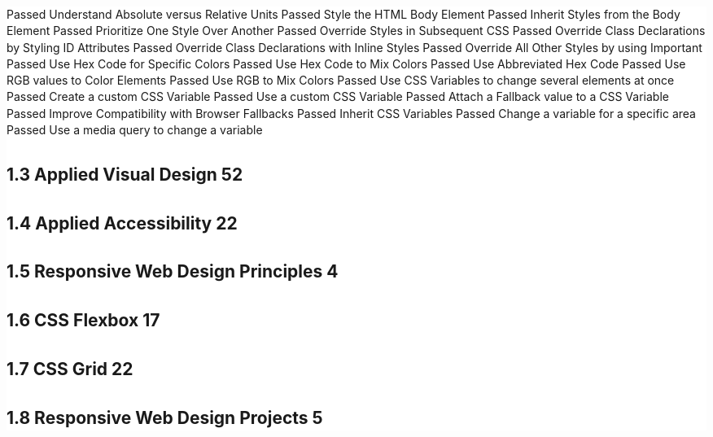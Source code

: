 Passed
Understand Absolute versus Relative Units
Passed
Style the HTML Body Element
Passed
Inherit Styles from the Body Element
Passed
Prioritize One Style Over Another
Passed
Override Styles in Subsequent CSS
Passed
Override Class Declarations by Styling ID Attributes
Passed
Override Class Declarations with Inline Styles
Passed
Override All Other Styles by using Important
Passed
Use Hex Code for Specific Colors
Passed
Use Hex Code to Mix Colors
Passed
Use Abbreviated Hex Code
Passed
Use RGB values to Color Elements
Passed
Use RGB to Mix Colors
Passed
Use CSS Variables to change several elements at once
Passed
Create a custom CSS Variable
Passed
Use a custom CSS Variable
Passed
Attach a Fallback value to a CSS Variable
Passed
Improve Compatibility with Browser Fallbacks
Passed
Inherit CSS Variables
Passed
Change a variable for a specific area
Passed
Use a media query to change a variable

## 1.3 Applied Visual Design							52 

## 1.4 Applied Accessibility		  					22

## 1.5 Responsive Web Design Principles	4

## 1.6 CSS Flexbox               								17

## 1.7 CSS Grid                 									22

## 1.8 Responsive Web Design Projects		5